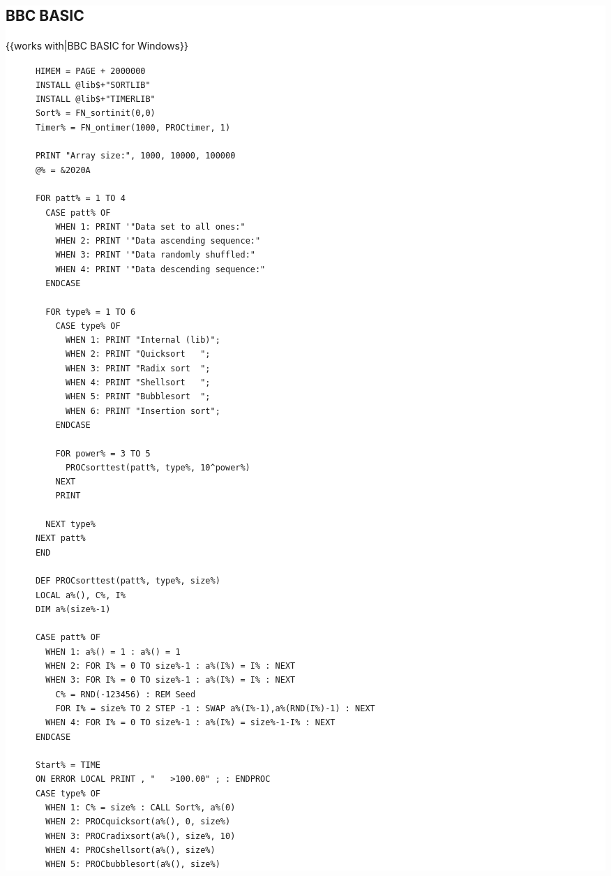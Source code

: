 

## BBC BASIC

{{works with|BBC BASIC for Windows}}

```bbcbasic
      HIMEM = PAGE + 2000000
      INSTALL @lib$+"SORTLIB"
      INSTALL @lib$+"TIMERLIB"
      Sort% = FN_sortinit(0,0)
      Timer% = FN_ontimer(1000, PROCtimer, 1)
      
      PRINT "Array size:", 1000, 10000, 100000
      @% = &2020A
      
      FOR patt% = 1 TO 4
        CASE patt% OF
          WHEN 1: PRINT '"Data set to all ones:"
          WHEN 2: PRINT '"Data ascending sequence:"
          WHEN 3: PRINT '"Data randomly shuffled:"
          WHEN 4: PRINT '"Data descending sequence:"
        ENDCASE
        
        FOR type% = 1 TO 6
          CASE type% OF
            WHEN 1: PRINT "Internal (lib)";
            WHEN 2: PRINT "Quicksort   ";
            WHEN 3: PRINT "Radix sort  ";
            WHEN 4: PRINT "Shellsort   ";
            WHEN 5: PRINT "Bubblesort  ";
            WHEN 6: PRINT "Insertion sort";
          ENDCASE
          
          FOR power% = 3 TO 5
            PROCsorttest(patt%, type%, 10^power%)
          NEXT
          PRINT
          
        NEXT type%
      NEXT patt%
      END
      
      DEF PROCsorttest(patt%, type%, size%)
      LOCAL a%(), C%, I%
      DIM a%(size%-1)
      
      CASE patt% OF
        WHEN 1: a%() = 1 : a%() = 1
        WHEN 2: FOR I% = 0 TO size%-1 : a%(I%) = I% : NEXT
        WHEN 3: FOR I% = 0 TO size%-1 : a%(I%) = I% : NEXT
          C% = RND(-123456) : REM Seed
          FOR I% = size% TO 2 STEP -1 : SWAP a%(I%-1),a%(RND(I%)-1) : NEXT
        WHEN 4: FOR I% = 0 TO size%-1 : a%(I%) = size%-1-I% : NEXT
      ENDCASE
      
      Start% = TIME
      ON ERROR LOCAL PRINT , "   >100.00" ; : ENDPROC
      CASE type% OF
        WHEN 1: C% = size% : CALL Sort%, a%(0)
        WHEN 2: PROCquicksort(a%(), 0, size%)
        WHEN 3: PROCradixsort(a%(), size%, 10)
        WHEN 4: PROCshellsort(a%(), size%)
        WHEN 5: PROCbubblesort(a%(), size%)
```